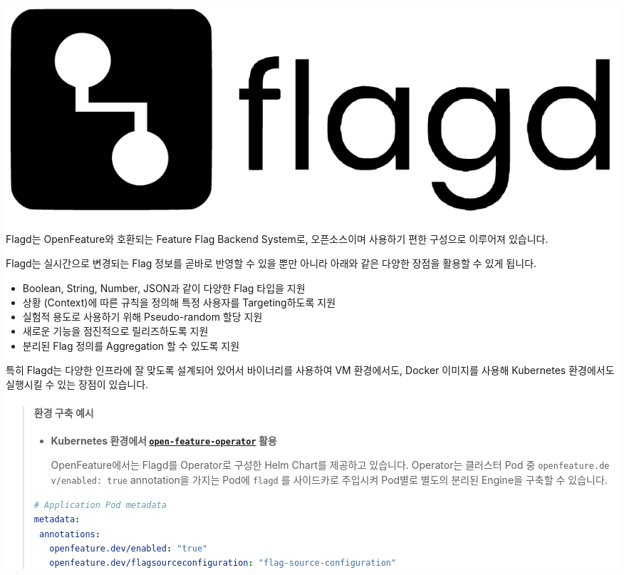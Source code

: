 ![Flagd](/files/post/2023-11-07-openfeature/flagd.png)

Flagd는 OpenFeature와 호환되는 Feature Flag Backend System로, 오픈소스이며 사용하기 편한 구성으로 이루어져 있습니다.

Flagd는 실시간으로 변경되는 Flag 정보를 곧바로 반영할 수 있을 뿐만 아니라 아래와 같은 다양한 장점을 활용할 수 있게 됩니다.

- Boolean, String, Number, JSON과 같이 다양한 Flag 타입을 지원
- 상황 (Context)에 따른 규칙을 정의해 특정 사용자를 Targeting하도록 지원
- 실험적 용도로 사용하기 위해 Pseudo-random 할당 지원
- 새로운 기능을 점진적으로 릴리즈하도록 지원
- 분리된 Flag 정의를 Aggregation 할 수 있도록 지원

특히 Flagd는 다양한 인프라에 잘 맞도록 설계되어 있어서 바이너리를 사용하여 VM 환경에서도, Docker 이미지를 사용해 Kubernetes 환경에서도 실행시킬 수 있는 장점이 있습니다.

> #### 환경 구축 예시
>
> - **Kubernetes 환경에서 [`open-feature-operator`](https://github.com/open-feature/open-feature-operator) 활용**
>
>   OpenFeature에서는 Flagd를 Operator로 구성한 Helm Chart를 제공하고 있습니다. Operator는 클러스터 Pod 중 `openfeature.dev/enabled: true` annotation을 가지는 Pod에 `flagd` 를 사이드카로 주입시켜 Pod별로 별도의 분리된 Engine을 구축할 수 있습니다.
>
> ```yaml
> # Application Pod metadata
> metadata:
>  annotations:
>    openfeature.dev/enabled: "true"
>    openfeature.dev/flagsourceconfiguration: "flag-source-configuration"
> ```
>